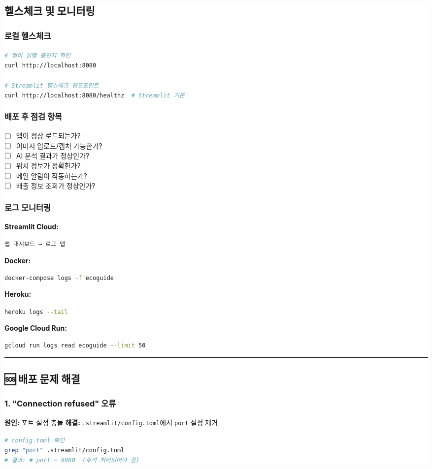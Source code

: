 ## 헬스체크 및 모니터링

### 로컬 헬스체크

```bash
# 앱이 실행 중인지 확인
curl http://localhost:8080

# Streamlit 헬스체크 엔드포인트
curl http://localhost:8080/healthz  # Streamlit 기본
```

### 배포 후 점검 항목

- [ ] 앱이 정상 로드되는가?
- [ ] 이미지 업로드/캡처 가능한가?
- [ ] AI 분석 결과가 정상인가?
- [ ] 위치 정보가 정확한가?
- [ ] 메일 알림이 작동하는가?
- [ ] 배출 정보 조회가 정상인가?

### 로그 모니터링

**Streamlit Cloud:**
```
앱 대시보드 → 로그 탭
```

**Docker:**
```bash
docker-compose logs -f ecoguide
```

**Heroku:**
```bash
heroku logs --tail
```

**Google Cloud Run:**
```bash
gcloud run logs read ecoguide --limit 50
```

---

## 🆘 배포 문제 해결

### 1. "Connection refused" 오류

**원인:** 포트 설정 충돌
**해결:** `.streamlit/config.toml`에서 `port` 설정 제거

```bash
# config.toml 확인
grep "port" .streamlit/config.toml
# 결과: # port = 8080  (주석 처리되어야 함)
```
